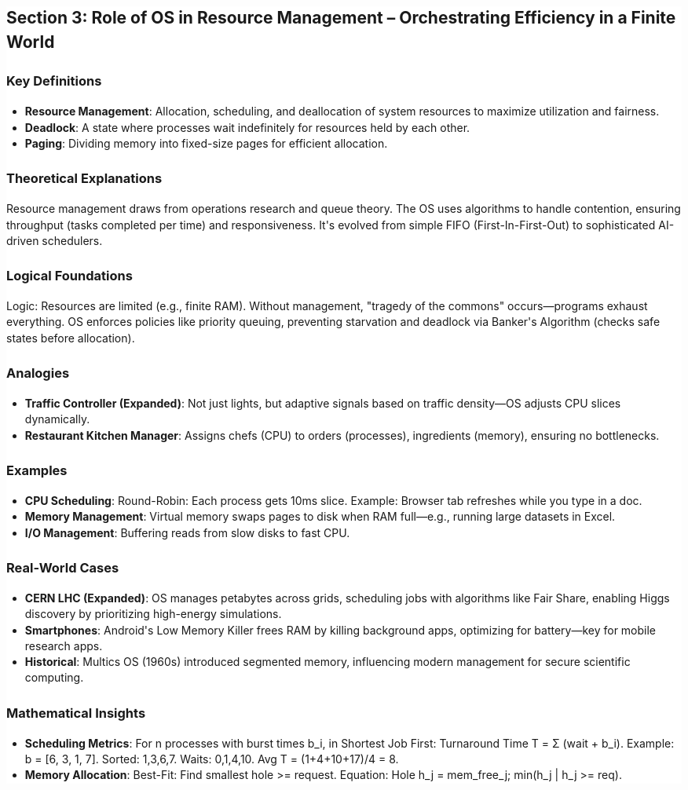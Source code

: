 ## Section 3: Role of OS in Resource Management – Orchestrating Efficiency in a Finite World

### Key Definitions

- **Resource Management**: Allocation, scheduling, and deallocation of system resources to maximize utilization and fairness.
- **Deadlock**: A state where processes wait indefinitely for resources held by each other.
- **Paging**: Dividing memory into fixed-size pages for efficient allocation.

### Theoretical Explanations

Resource management draws from operations research and queue theory. The OS uses algorithms to handle contention, ensuring throughput (tasks completed per time) and responsiveness. It's evolved from simple FIFO (First-In-First-Out) to sophisticated AI-driven schedulers.

### Logical Foundations

Logic: Resources are limited (e.g., finite RAM). Without management, "tragedy of the commons" occurs—programs exhaust everything. OS enforces policies like priority queuing, preventing starvation and deadlock via Banker's Algorithm (checks safe states before allocation).

### Analogies

- **Traffic Controller (Expanded)**: Not just lights, but adaptive signals based on traffic density—OS adjusts CPU slices dynamically.
- **Restaurant Kitchen Manager**: Assigns chefs (CPU) to orders (processes), ingredients (memory), ensuring no bottlenecks.

### Examples

- **CPU Scheduling**: Round-Robin: Each process gets 10ms slice. Example: Browser tab refreshes while you type in a doc.
- **Memory Management**: Virtual memory swaps pages to disk when RAM full—e.g., running large datasets in Excel.
- **I/O Management**: Buffering reads from slow disks to fast CPU.

### Real-World Cases

- **CERN LHC (Expanded)**: OS manages petabytes across grids, scheduling jobs with algorithms like Fair Share, enabling Higgs discovery by prioritizing high-energy simulations.
- **Smartphones**: Android's Low Memory Killer frees RAM by killing background apps, optimizing for battery—key for mobile research apps.
- **Historical**: Multics OS (1960s) introduced segmented memory, influencing modern management for secure scientific computing.

### Mathematical Insights

- **Scheduling Metrics**: For n processes with burst times b_i, in Shortest Job First: Turnaround Time T = Σ (wait + b_i). Example: b = [6, 3, 1, 7]. Sorted: 1,3,6,7. Waits: 0,1,4,10. Avg T = (1+4+10+17)/4 = 8.
- **Memory Allocation**: Best-Fit: Find smallest hole >= request. Equation: Hole h_j = mem_free_j; min(h_j | h_j >= req).
